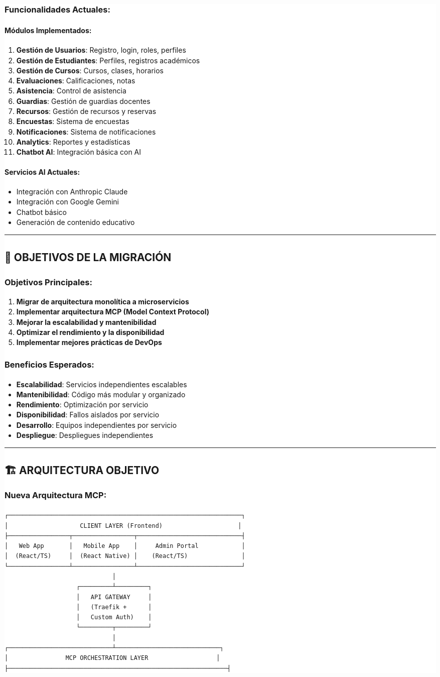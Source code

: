 ### **Funcionalidades Actuales**:

#### **Módulos Implementados**:
1. **Gestión de Usuarios**: Registro, login, roles, perfiles
2. **Gestión de Estudiantes**: Perfiles, registros académicos
3. **Gestión de Cursos**: Cursos, clases, horarios
4. **Evaluaciones**: Calificaciones, notas
5. **Asistencia**: Control de asistencia
6. **Guardias**: Gestión de guardias docentes
7. **Recursos**: Gestión de recursos y reservas
8. **Encuestas**: Sistema de encuestas
9. **Notificaciones**: Sistema de notificaciones
10. **Analytics**: Reportes y estadísticas
11. **Chatbot AI**: Integración básica con AI

#### **Servicios AI Actuales**:
- Integración con Anthropic Claude
- Integración con Google Gemini
- Chatbot básico
- Generación de contenido educativo

---

## 🎯 OBJETIVOS DE LA MIGRACIÓN

### **Objetivos Principales**:
1. **Migrar de arquitectura monolítica a microservicios**
2. **Implementar arquitectura MCP (Model Context Protocol)**
3. **Mejorar la escalabilidad y mantenibilidad**
4. **Optimizar el rendimiento y la disponibilidad**
5. **Implementar mejores prácticas de DevOps**

### **Beneficios Esperados**:
- **Escalabilidad**: Servicios independientes escalables
- **Mantenibilidad**: Código más modular y organizado
- **Rendimiento**: Optimización por servicio
- **Disponibilidad**: Fallos aislados por servicio
- **Desarrollo**: Equipos independientes por servicio
- **Despliegue**: Despliegues independientes

---

## 🏗️ ARQUITECTURA OBJETIVO

### **Nueva Arquitectura MCP**:
```
┌─────────────────────────────────────────────────────────────────┐
│                    CLIENT LAYER (Frontend)                     │
├─────────────────┬─────────────────┬─────────────────────────────┤
│   Web App       │   Mobile App    │     Admin Portal            │
│  (React/TS)     │  (React Native) │    (React/TS)               │
└─────────────────┴─────────────────┴─────────────────────────────┘
                              │
                    ┌─────────┴─────────┐
                    │   API GATEWAY     │
                    │   (Traefik +      │
                    │   Custom Auth)    │
                    └─────────┬─────────┘
                              │
┌─────────────────────────────┴─────────────────────────────┐
│                MCP ORCHESTRATION LAYER                   │
├─────────────────────────────────────────────────────────────┤
```